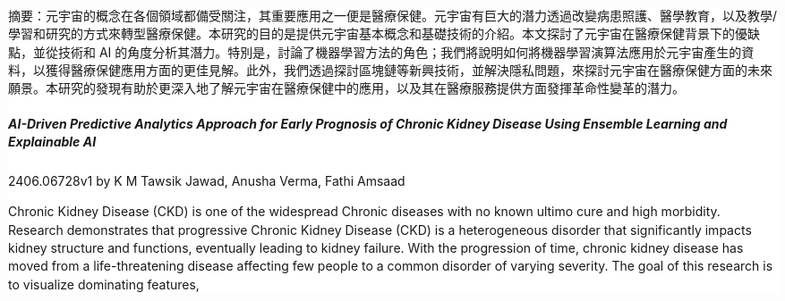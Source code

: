 摘要：元宇宙的概念在各個領域都備受關注，其重要應用之一便是醫療保健。元宇宙有巨大的潛力透過改變病患照護、醫學教育，以及教學/學習和研究的方式來轉型醫療保健。本研究的目的是提供元宇宙基本概念和基礎技術的介紹。本文探討了元宇宙在醫療保健背景下的優缺點，並從技術和 AI 的角度分析其潛力。特別是，討論了機器學習方法的角色；我們將說明如何將機器學習演算法應用於元宇宙產生的資料，以獲得醫療保健應用方面的更佳見解。此外，我們透過探討區塊鏈等新興技術，並解決隱私問題，來探討元宇宙在醫療保健方面的未來願景。本研究的發現有助於更深入地了解元宇宙在醫療保健中的應用，以及其在醫療服務提供方面發揮革命性變革的潛力。

##### **AI-Driven Predictive Analytics Approach for Early Prognosis of Chronic Kidney Disease Using Ensemble Learning and Explainable AI**
2406.06728v1 by K M Tawsik Jawad, Anusha Verma, Fathi Amsaad

Chronic Kidney Disease (CKD) is one of the widespread Chronic diseases with
no known ultimo cure and high morbidity. Research demonstrates that progressive
Chronic Kidney Disease (CKD) is a heterogeneous disorder that significantly
impacts kidney structure and functions, eventually leading to kidney failure.
With the progression of time, chronic kidney disease has moved from a
life-threatening disease affecting few people to a common disorder of varying
severity. The goal of this research is to visualize dominating features,
